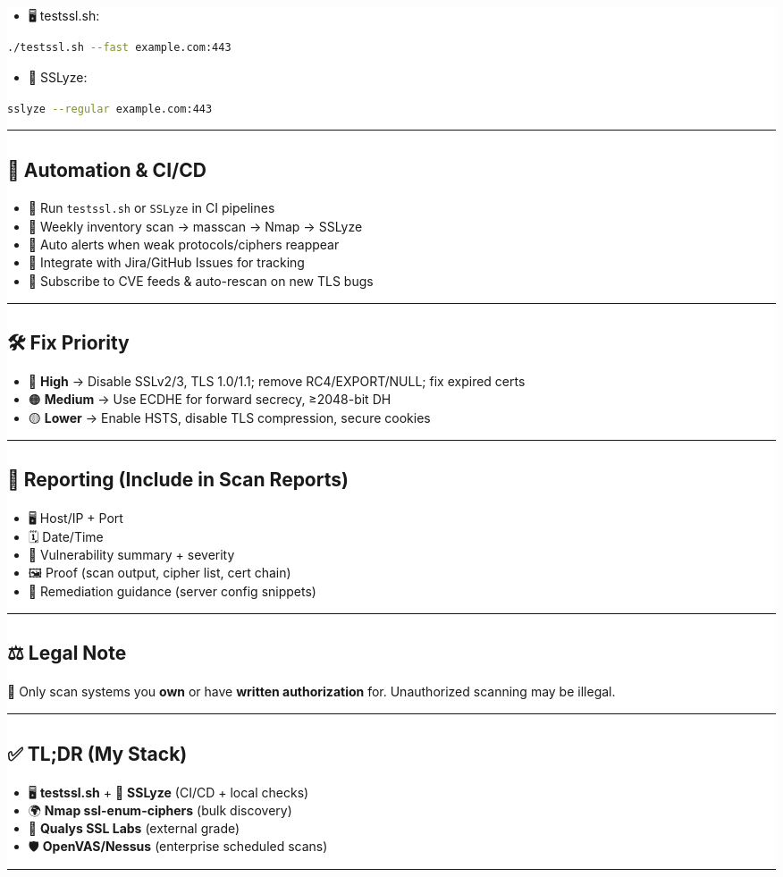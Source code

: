 * 🖥️ testssl.sh:

```bash
./testssl.sh --fast example.com:443
```

* 🐍 SSLyze:

```bash
sslyze --regular example.com:443
```

---

## 🤖 Automation & CI/CD

* 🧪 Run `testssl.sh` or `SSLyze` in CI pipelines
* 📅 Weekly inventory scan → masscan → Nmap → SSLyze
* 🚨 Auto alerts when weak protocols/ciphers reappear
* 🔗 Integrate with Jira/GitHub Issues for tracking
* 📢 Subscribe to CVE feeds & auto-rescan on new TLS bugs

---

## 🛠️ Fix Priority

* 🔴 **High** → Disable SSLv2/3, TLS 1.0/1.1; remove RC4/EXPORT/NULL; fix expired certs
* 🟠 **Medium** → Use ECDHE for forward secrecy, ≥2048-bit DH
* 🟡 **Lower** → Enable HSTS, disable TLS compression, secure cookies

---

## 📑 Reporting (Include in Scan Reports)

* 🖥️ Host/IP + Port
* 🗓️ Date/Time
* 🧾 Vulnerability summary + severity
* 🖼️ Proof (scan output, cipher list, cert chain)
* 🔧 Remediation guidance (server config snippets)

---

## ⚖️ Legal Note

🚫 Only scan systems you **own** or have **written authorization** for. Unauthorized scanning may be illegal.

---

## ✅ TL;DR (My Stack)

* 🖥️ **testssl.sh** + 🐍 **SSLyze** (CI/CD + local checks)
* 🌍 **Nmap ssl-enum-ciphers** (bulk discovery)
* 🏅 **Qualys SSL Labs** (external grade)
* 🛡️ **OpenVAS/Nessus** (enterprise scheduled scans)

---



